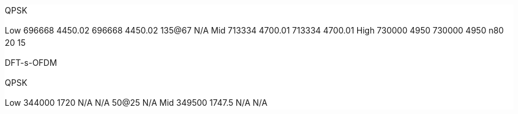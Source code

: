 <p>QPSK</p></td>
<td>Low</td>
<td>696668</td>
<td>4450.02</td>
<td>696668</td>
<td>4450.02</td>
<td>135@67</td>
<td>N/A</td>
</tr>
<tr class="odd">
<td></td>
<td></td>
<td></td>
<td></td>
<td>Mid</td>
<td>713334</td>
<td>4700.01</td>
<td>713334</td>
<td>4700.01</td>
<td></td>
<td></td>
</tr>
<tr class="even">
<td></td>
<td></td>
<td></td>
<td></td>
<td>High</td>
<td>730000</td>
<td>4950</td>
<td>730000</td>
<td>4950</td>
<td></td>
<td></td>
</tr>
<tr class="odd">
<td>n80</td>
<td>20</td>
<td>15</td>
<td><p>DFT-s-OFDM</p>
<p>QPSK</p></td>
<td>Low</td>
<td>344000</td>
<td>1720</td>
<td>N/A</td>
<td>N/A</td>
<td>50@25</td>
<td>N/A</td>
</tr>
<tr class="even">
<td></td>
<td></td>
<td></td>
<td></td>
<td>Mid</td>
<td>349500</td>
<td>1747.5</td>
<td>N/A</td>
<td>N/A</td>
<td></td>
<td></td>
</tr>
<tr class="odd">
<td></td>